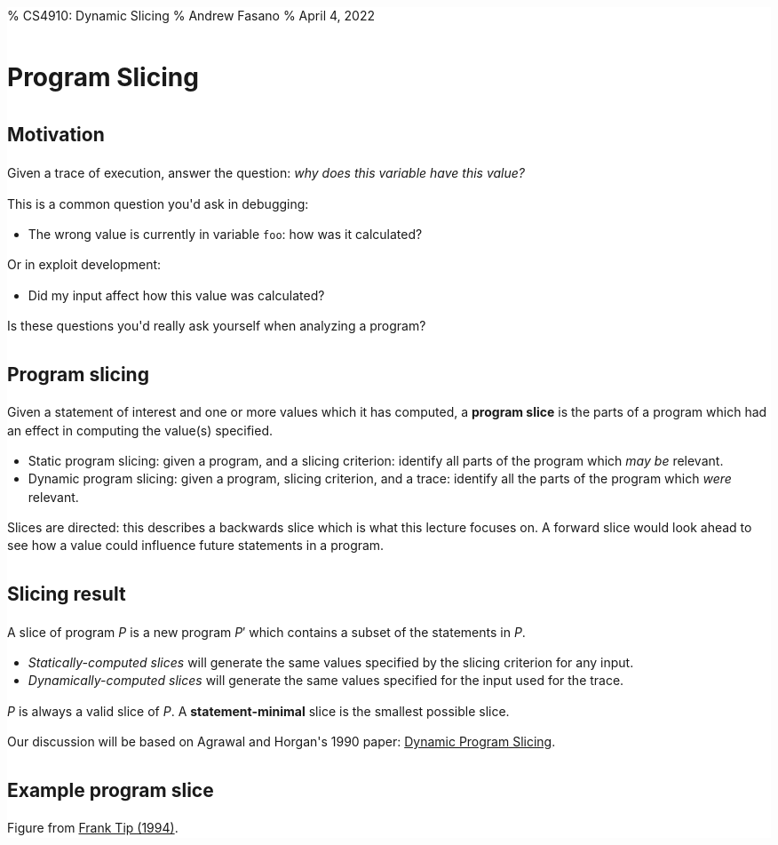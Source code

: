% CS4910: Dynamic Slicing
% Andrew Fasano
% April 4, 2022


# Program Slicing

## Motivation

Given a trace of execution, answer the question: *why does this variable have this value?*

This is a common question you'd ask in debugging:

* The wrong value is currently in variable `foo`: how was it calculated?

Or in exploit development:

* Did my input affect how this value was calculated?


Is these questions you'd really ask yourself when analyzing a program?

## Program slicing

Given a statement of interest and one or more values which it has computed,
a **program slice** is the parts of a program which had an effect in computing
the value(s) specified.

* Static program slicing: given a program, and a slicing criterion: identify all parts of the program which *may be* relevant.
* Dynamic program slicing: given a program, slicing criterion, and a trace: identify all the parts of the program which *were* relevant.

Slices are directed: this describes a backwards slice which is what this lecture focuses on.
A forward slice would look ahead to see how a value could influence future statements in a program.

## Slicing result

A slice of program $P$ is a new program $P'$ which contains a subset of the statements in $P$.

* *Statically-computed slices* will generate the same values specified by the slicing criterion for any input.
* *Dynamically-computed slices* will generate the same values specified for the input used for the trace.

$P$ is always a valid slice of $P$. A **statement-minimal** slice is the smallest possible slice.

Our discussion will be based on Agrawal and Horgan's 1990 paper: [Dynamic Program Slicing](https://dl.acm.org/doi/abs/10.1145/93548.93576).

## Example program slice

Figure from [Frank Tip (1994)](https://www.franktip.org/pubs/jpl1995.pdf).